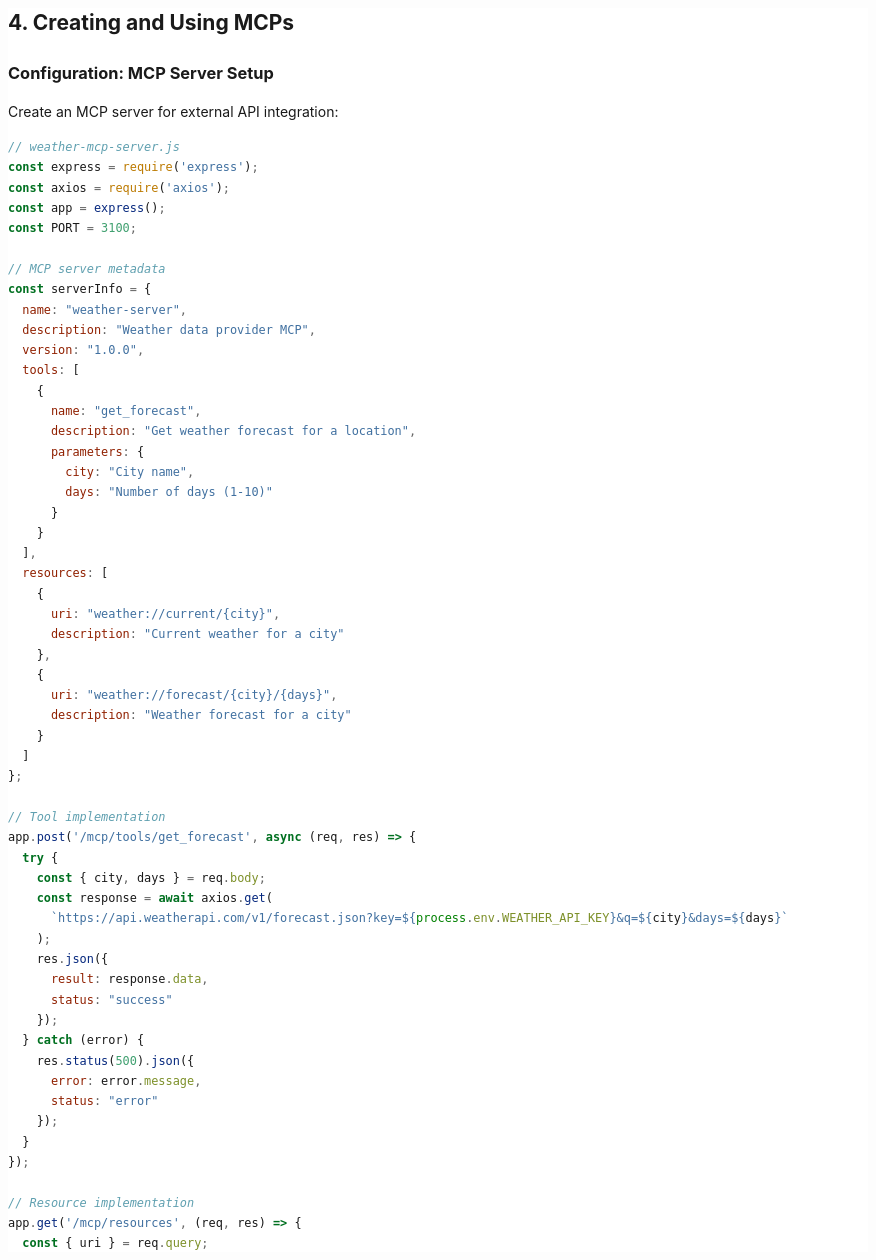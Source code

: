 ## 4. Creating and Using MCPs

### Configuration: MCP Server Setup

Create an MCP server for external API integration:

```javascript
// weather-mcp-server.js
const express = require('express');
const axios = require('axios');
const app = express();
const PORT = 3100;

// MCP server metadata
const serverInfo = {
  name: "weather-server",
  description: "Weather data provider MCP",
  version: "1.0.0",
  tools: [
    {
      name: "get_forecast",
      description: "Get weather forecast for a location",
      parameters: {
        city: "City name",
        days: "Number of days (1-10)"
      }
    }
  ],
  resources: [
    {
      uri: "weather://current/{city}",
      description: "Current weather for a city"
    },
    {
      uri: "weather://forecast/{city}/{days}",
      description: "Weather forecast for a city"
    }
  ]
};

// Tool implementation
app.post('/mcp/tools/get_forecast', async (req, res) => {
  try {
    const { city, days } = req.body;
    const response = await axios.get(
      `https://api.weatherapi.com/v1/forecast.json?key=${process.env.WEATHER_API_KEY}&q=${city}&days=${days}`
    );
    res.json({
      result: response.data,
      status: "success"
    });
  } catch (error) {
    res.status(500).json({
      error: error.message,
      status: "error"
    });
  }
});

// Resource implementation
app.get('/mcp/resources', (req, res) => {
  const { uri } = req.query;
```